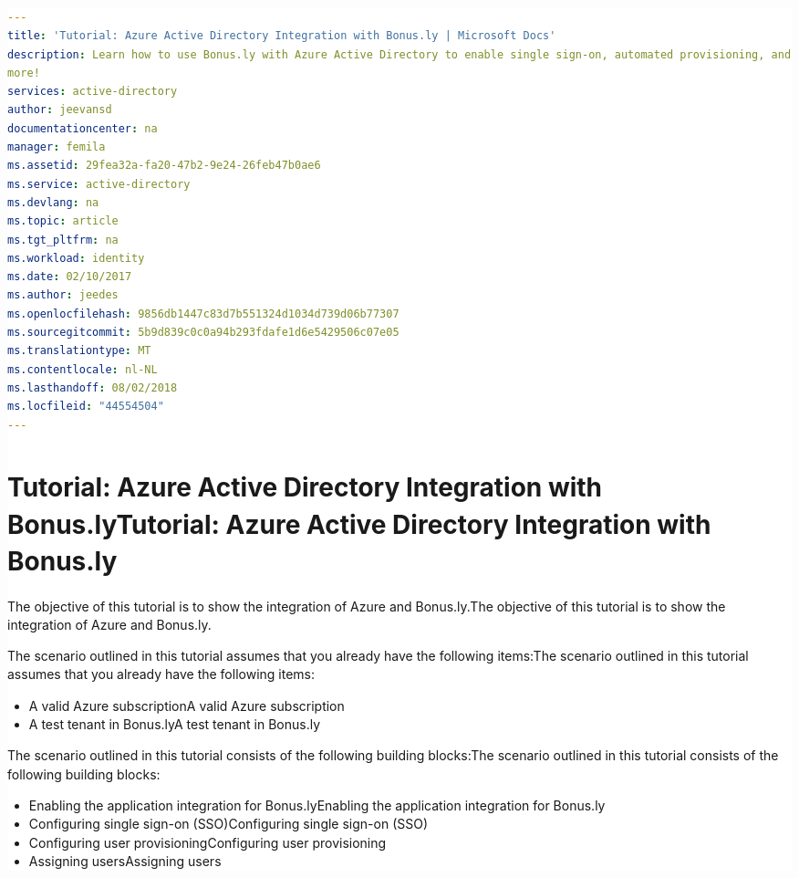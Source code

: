 ```yaml
---
title: 'Tutorial: Azure Active Directory Integration with Bonus.ly | Microsoft Docs'
description: Learn how to use Bonus.ly with Azure Active Directory to enable single sign-on, automated provisioning, and more!
services: active-directory
author: jeevansd
documentationcenter: na
manager: femila
ms.assetid: 29fea32a-fa20-47b2-9e24-26feb47b0ae6
ms.service: active-directory
ms.devlang: na
ms.topic: article
ms.tgt_pltfrm: na
ms.workload: identity
ms.date: 02/10/2017
ms.author: jeedes
ms.openlocfilehash: 9856db1447c83d7b551324d1034d739d06b77307
ms.sourcegitcommit: 5b9d839c0c0a94b293fdafe1d6e5429506c07e05
ms.translationtype: MT
ms.contentlocale: nl-NL
ms.lasthandoff: 08/02/2018
ms.locfileid: "44554504"
---
```

# <a name="tutorial-azure-active-directory-integration-with-bonusly"></a><span data-ttu-id="ae89b-103">Tutorial: Azure Active Directory Integration with Bonus.ly</span><span class="sxs-lookup"><span data-stu-id="ae89b-103">Tutorial: Azure Active Directory Integration with Bonus.ly</span></span>
<span data-ttu-id="ae89b-104">The objective of this tutorial is to show the integration of Azure and Bonus.ly.</span><span class="sxs-lookup"><span data-stu-id="ae89b-104">The objective of this tutorial is to show the integration of Azure and Bonus.ly.</span></span> 

<span data-ttu-id="ae89b-105">The scenario outlined in this tutorial assumes that you already have the following items:</span><span class="sxs-lookup"><span data-stu-id="ae89b-105">The scenario outlined in this tutorial assumes that you already have the following items:</span></span>

* <span data-ttu-id="ae89b-106">A valid Azure subscription</span><span class="sxs-lookup"><span data-stu-id="ae89b-106">A valid Azure subscription</span></span>
* <span data-ttu-id="ae89b-107">A test tenant in Bonus.ly</span><span class="sxs-lookup"><span data-stu-id="ae89b-107">A test tenant in Bonus.ly</span></span>

<span data-ttu-id="ae89b-108">The scenario outlined in this tutorial consists of the following building blocks:</span><span class="sxs-lookup"><span data-stu-id="ae89b-108">The scenario outlined in this tutorial consists of the following building blocks:</span></span>

* <span data-ttu-id="ae89b-109">Enabling the application integration for Bonus.ly</span><span class="sxs-lookup"><span data-stu-id="ae89b-109">Enabling the application integration for Bonus.ly</span></span>
* <span data-ttu-id="ae89b-110">Configuring single sign-on (SSO)</span><span class="sxs-lookup"><span data-stu-id="ae89b-110">Configuring single sign-on (SSO)</span></span>
* <span data-ttu-id="ae89b-111">Configuring user provisioning</span><span class="sxs-lookup"><span data-stu-id="ae89b-111">Configuring user provisioning</span></span>
* <span data-ttu-id="ae89b-112">Assigning users</span><span class="sxs-lookup"><span data-stu-id="ae89b-112">Assigning users</span></span>
